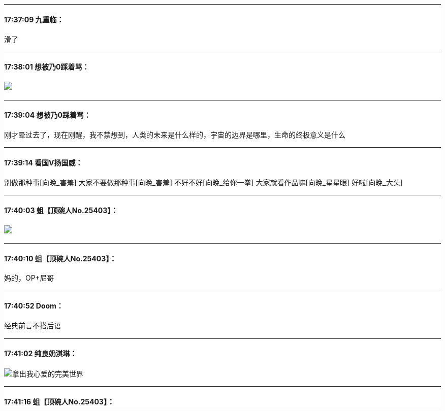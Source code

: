 *****

#### 17:37:09  九重临：

滑了

*****

#### 17:38:01  想被乃0踩着骂：

![](http://gchat.qpic.cn/gchatpic_new/992256444/614391357-3129993400-FE8B7FDDE60D7F0FA25B85854EA93BA6/0?term=2")

*****

#### 17:39:04  想被乃0踩着骂：

刚才晕过去了，现在刚醒，我不禁想到，人类的未来是什么样的，宇宙的边界是哪里，生命的终极意义是什么

*****

#### 17:39:14  看国V扬国威：

别做那种事[向晚_害羞]
大家不要做那种事[向晚_害羞]
不好不好[向晚_给你一拳]
大家就看作品嘛[向晚_星星眼]
好啦[向晚_大头]

*****

#### 17:40:03  蛆【顶碗人No.25403】：

![](http://gchat.qpic.cn/gchatpic_new/794594593/614391357-2480028059-625FF536BA635AF3F661924F34FD9DEF/0?term=2")

*****

#### 17:40:10  蛆【顶碗人No.25403】：

妈的，OP+尼哥

*****

#### 17:40:52  Doom：

经典前言不搭后语

*****

#### 17:41:02  纯良奶淇琳：

![](http://gchat.qpic.cn/gchatpic_new/630949724/614391357-2381950895-4242356D23A6E8028116BA9B1CDE532B/0?term=2")拿出我心爱的完美世界

*****

#### 17:41:16  蛆【顶碗人No.25403】：

